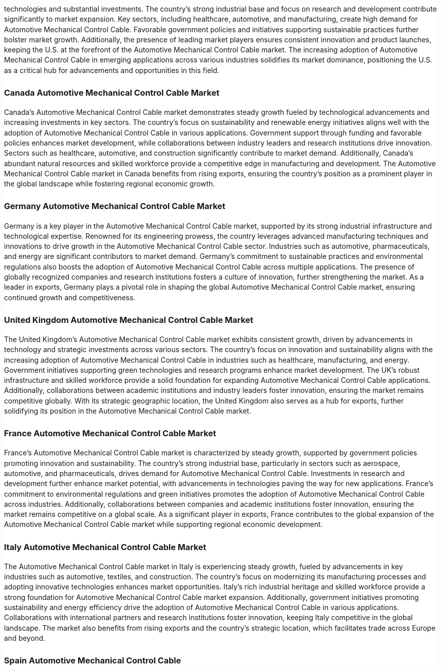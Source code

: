 technologies and substantial investments. The country&rsquo;s strong industrial base and focus on research and development contribute significantly to market expansion. Key sectors, including healthcare, automotive, and manufacturing, create high demand for Automotive Mechanical Control Cable. Favorable government policies and initiatives supporting sustainable practices further bolster market growth. Additionally, the presence of leading market players ensures consistent innovation and product launches, keeping the U.S. at the forefront of the Automotive Mechanical Control Cable market. The increasing adoption of Automotive Mechanical Control Cable in emerging applications across various industries solidifies its market dominance, positioning the U.S. as a critical hub for advancements and opportunities in this field.</p><h3>Canada Automotive Mechanical Control Cable Market</h3><p>Canada&rsquo;s Automotive Mechanical Control Cable market demonstrates steady growth fueled by technological advancements and increasing investments in key sectors. The country&rsquo;s focus on sustainability and renewable energy initiatives aligns well with the adoption of Automotive Mechanical Control Cable in various applications. Government support through funding and favorable policies enhances market development, while collaborations between industry leaders and research institutions drive innovation. Sectors such as healthcare, automotive, and construction significantly contribute to market demand. Additionally, Canada&rsquo;s abundant natural resources and skilled workforce provide a competitive edge in manufacturing and development. The Automotive Mechanical Control Cable market in Canada benefits from rising exports, ensuring the country&rsquo;s position as a prominent player in the global landscape while fostering regional economic growth.</p><h3>Germany Automotive Mechanical Control Cable Market</h3><p>Germany is a key player in the Automotive Mechanical Control Cable market, supported by its strong industrial infrastructure and technological expertise. Renowned for its engineering prowess, the country leverages advanced manufacturing techniques and innovations to drive growth in the Automotive Mechanical Control Cable sector. Industries such as automotive, pharmaceuticals, and energy are significant contributors to market demand. Germany&rsquo;s commitment to sustainable practices and environmental regulations also boosts the adoption of Automotive Mechanical Control Cable across multiple applications. The presence of globally recognized companies and research institutions fosters a culture of innovation, further strengthening the market. As a leader in exports, Germany plays a pivotal role in shaping the global Automotive Mechanical Control Cable market, ensuring continued growth and competitiveness.</p><h3>United Kingdom Automotive Mechanical Control Cable Market</h3><p>The United Kingdom&rsquo;s Automotive Mechanical Control Cable market exhibits consistent growth, driven by advancements in technology and strategic investments across various sectors. The country&rsquo;s focus on innovation and sustainability aligns with the increasing adoption of Automotive Mechanical Control Cable in industries such as healthcare, manufacturing, and energy. Government initiatives supporting green technologies and research programs enhance market development. The UK&rsquo;s robust infrastructure and skilled workforce provide a solid foundation for expanding Automotive Mechanical Control Cable applications. Additionally, collaborations between academic institutions and industry leaders foster innovation, ensuring the market remains competitive globally. With its strategic geographic location, the United Kingdom also serves as a hub for exports, further solidifying its position in the Automotive Mechanical Control Cable market.</p><h3>France Automotive Mechanical Control Cable Market</h3><p>France&rsquo;s Automotive Mechanical Control Cable market is characterized by steady growth, supported by government policies promoting innovation and sustainability. The country&rsquo;s strong industrial base, particularly in sectors such as aerospace, automotive, and pharmaceuticals, drives demand for Automotive Mechanical Control Cable. Investments in research and development further enhance market potential, with advancements in technologies paving the way for new applications. France&rsquo;s commitment to environmental regulations and green initiatives promotes the adoption of Automotive Mechanical Control Cable across industries. Additionally, collaborations between companies and academic institutions foster innovation, ensuring the market remains competitive on a global scale. As a significant player in exports, France contributes to the global expansion of the Automotive Mechanical Control Cable market while supporting regional economic development.</p><h3>Italy Automotive Mechanical Control Cable Market</h3><p>The Automotive Mechanical Control Cable market in Italy is experiencing steady growth, fueled by advancements in key industries such as automotive, textiles, and construction. The country&rsquo;s focus on modernizing its manufacturing processes and adopting innovative technologies enhances market opportunities. Italy&rsquo;s rich industrial heritage and skilled workforce provide a strong foundation for Automotive Mechanical Control Cable market expansion. Additionally, government initiatives promoting sustainability and energy efficiency drive the adoption of Automotive Mechanical Control Cable in various applications. Collaborations with international partners and research institutions foster innovation, keeping Italy competitive in the global landscape. The market also benefits from rising exports and the country&rsquo;s strategic location, which facilitates trade across Europe and beyond.</p><h3>Spain Automotive Mechanical Control Cable